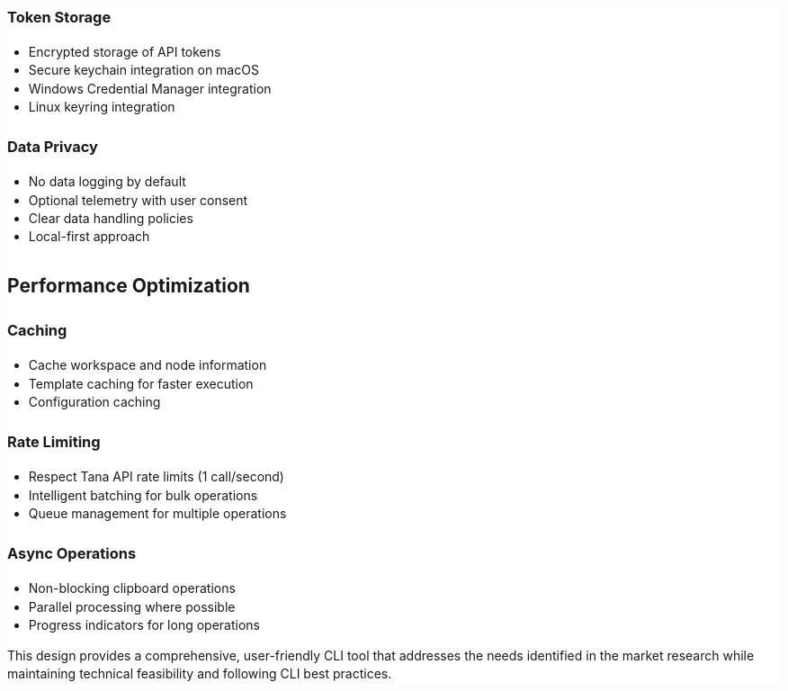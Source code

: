 ### Token Storage

- Encrypted storage of API tokens
- Secure keychain integration on macOS
- Windows Credential Manager integration
- Linux keyring integration

### Data Privacy

- No data logging by default
- Optional telemetry with user consent
- Clear data handling policies
- Local-first approach

## Performance Optimization

### Caching

- Cache workspace and node information
- Template caching for faster execution
- Configuration caching

### Rate Limiting

- Respect Tana API rate limits (1 call/second)
- Intelligent batching for bulk operations
- Queue management for multiple operations

### Async Operations

- Non-blocking clipboard operations
- Parallel processing where possible
- Progress indicators for long operations

This design provides a comprehensive, user-friendly CLI tool that addresses the needs identified in the market research while maintaining technical feasibility and following CLI best practices.
